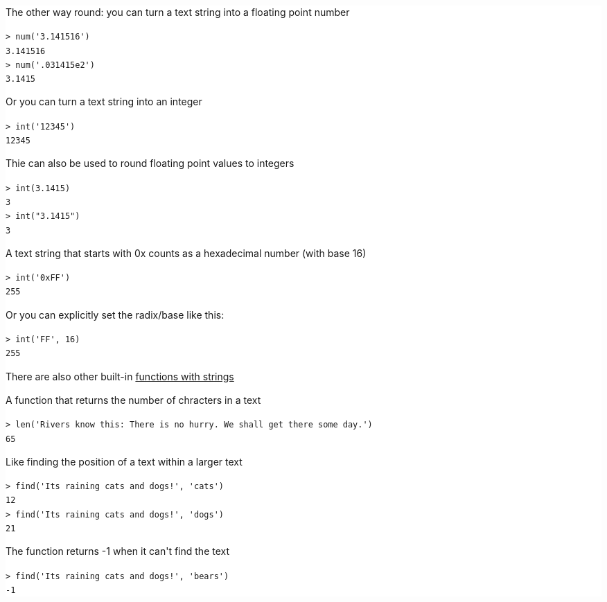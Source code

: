 The other way round: you can turn a text string into a floating point number

```
> num('3.141516')
3.141516
> num('.031415e2')
3.1415
```

Or you can turn a text string into an integer

```
> int('12345')
12345
```

Thie can also be used to round floating point values to integers

```
> int(3.1415)
3
> int("3.1415")
3
```

A text string that starts with 0x counts as a hexadecimal number (with base 16)

```
> int('0xFF')
255
```

Or you can explicitly set the radix/base like this:

```
> int('FF', 16)
255
```


There are also other built-in [functions with strings](https://github.com/MoserMichael/jscriptparse/blob/HEAD/PYXFUNC.md#functions-for-scalars-or-strings)

A function that returns the number of chracters in a text

```
> len('Rivers know this: There is no hurry. We shall get there some day.')
65
```

Like finding the position of a text within a larger text

```
> find('Its raining cats and dogs!', 'cats')
12
> find('Its raining cats and dogs!', 'dogs')
21
```

The function returns -1 when it can't find the text

```
> find('Its raining cats and dogs!', 'bears')
-1
```
